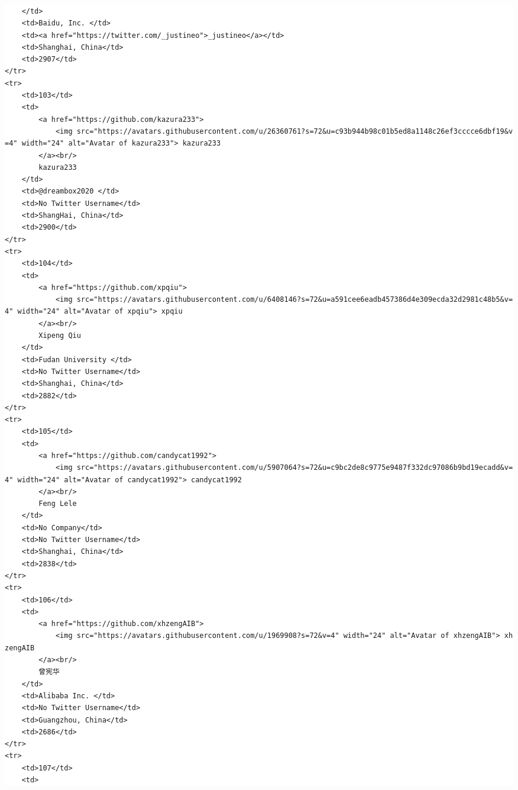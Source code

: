 		</td>
		<td>Baidu, Inc. </td>
		<td><a href="https://twitter.com/_justineo">_justineo</a></td>
		<td>Shanghai, China</td>
		<td>2907</td>
	</tr>
	<tr>
		<td>103</td>
		<td>
			<a href="https://github.com/kazura233">
				<img src="https://avatars.githubusercontent.com/u/26360761?s=72&u=c93b944b98c01b5ed8a1148c26ef3cccce6dbf19&v=4" width="24" alt="Avatar of kazura233"> kazura233
			</a><br/>
			kazura233
		</td>
		<td>@dreambox2020 </td>
		<td>No Twitter Username</td>
		<td>ShangHai, China</td>
		<td>2900</td>
	</tr>
	<tr>
		<td>104</td>
		<td>
			<a href="https://github.com/xpqiu">
				<img src="https://avatars.githubusercontent.com/u/6408146?s=72&u=a591cee6eadb457386d4e309ecda32d2981c48b5&v=4" width="24" alt="Avatar of xpqiu"> xpqiu
			</a><br/>
			Xipeng Qiu
		</td>
		<td>Fudan University </td>
		<td>No Twitter Username</td>
		<td>Shanghai, China</td>
		<td>2882</td>
	</tr>
	<tr>
		<td>105</td>
		<td>
			<a href="https://github.com/candycat1992">
				<img src="https://avatars.githubusercontent.com/u/5907064?s=72&u=c9bc2de8c9775e9487f332dc97086b9bd19ecadd&v=4" width="24" alt="Avatar of candycat1992"> candycat1992
			</a><br/>
			Feng Lele
		</td>
		<td>No Company</td>
		<td>No Twitter Username</td>
		<td>Shanghai, China</td>
		<td>2838</td>
	</tr>
	<tr>
		<td>106</td>
		<td>
			<a href="https://github.com/xhzengAIB">
				<img src="https://avatars.githubusercontent.com/u/1969908?s=72&v=4" width="24" alt="Avatar of xhzengAIB"> xhzengAIB
			</a><br/>
			曾宪华
		</td>
		<td>Alibaba Inc. </td>
		<td>No Twitter Username</td>
		<td>Guangzhou, China</td>
		<td>2686</td>
	</tr>
	<tr>
		<td>107</td>
		<td>